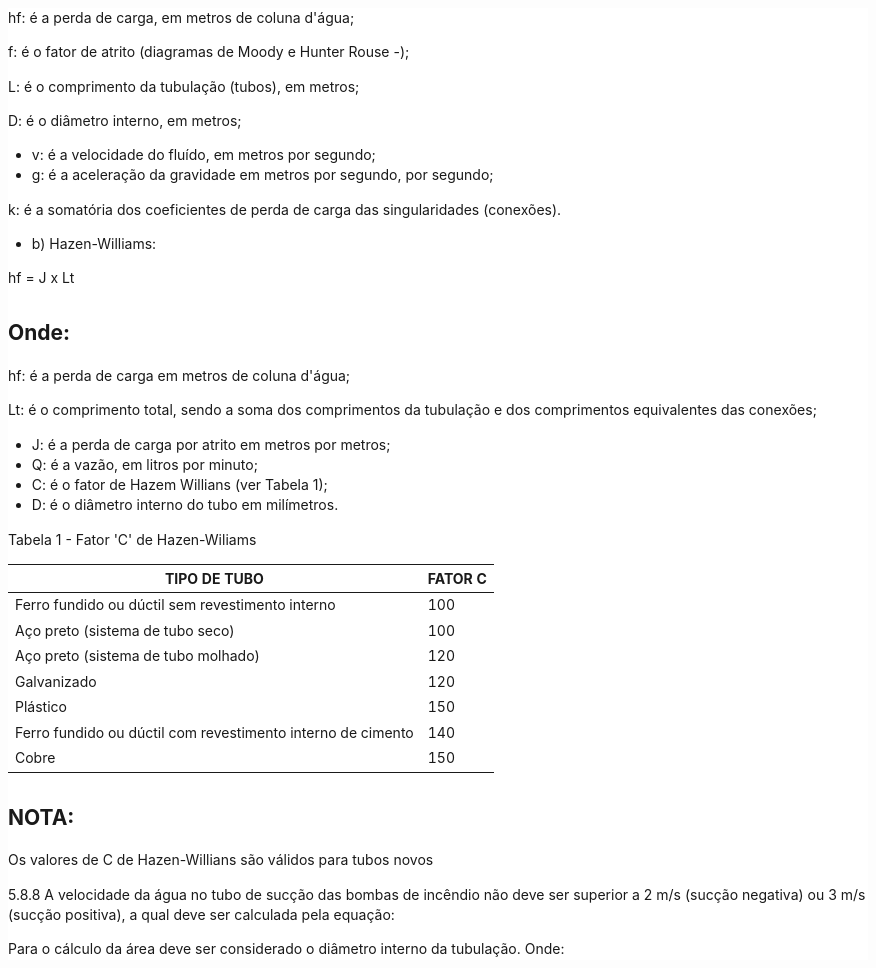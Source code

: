 hf: é a perda de carga, em metros de coluna d'água;

f: é o fator de atrito (diagramas de Moody e Hunter Rouse -);

L: é o comprimento da tubulação (tubos), em metros;

D: é o diâmetro interno, em metros;

- v: é a velocidade do fluído, em metros por segundo;
- g: é a aceleração da gravidade em metros por segundo, por segundo;

k: é a somatória dos coeficientes de perda de carga das singularidades (conexões).

- b) Hazen-Williams:

hf = J x Lt



## Onde:

hf: é a perda de carga em metros de coluna d'água;

Lt: é o comprimento total, sendo a soma dos comprimentos da tubulação e dos comprimentos equivalentes das conexões;

- J: é a perda de carga por atrito em metros por metros;
- Q: é a vazão, em litros por minuto;
- C: é o fator de Hazem Willians (ver Tabela 1);
- D: é o diâmetro interno do tubo em milímetros.

Tabela 1 - Fator 'C' de Hazen-Wiliams

| TIPO DE TUBO                                                |   FATOR C |
|-------------------------------------------------------------|-----------|
| Ferro fundido ou dúctil sem revestimento interno            |       100 |
| Aço preto (sistema de tubo seco)                            |       100 |
| Aço preto (sistema de tubo molhado)                         |       120 |
| Galvanizado                                                 |       120 |
| Plástico                                                    |       150 |
| Ferro fundido ou dúctil com revestimento interno de cimento |       140 |
| Cobre                                                       |       150 |

## NOTA:

Os valores de C de Hazen-Willians são válidos para tubos novos

5.8.8 A velocidade da água no tubo de sucção das bombas de incêndio não deve ser superior a 2 m/s (sucção negativa) ou 3 m/s (sucção positiva), a qual deve ser calculada pela equação:



Para o cálculo da área deve ser considerado o diâmetro interno da tubulação. Onde:
